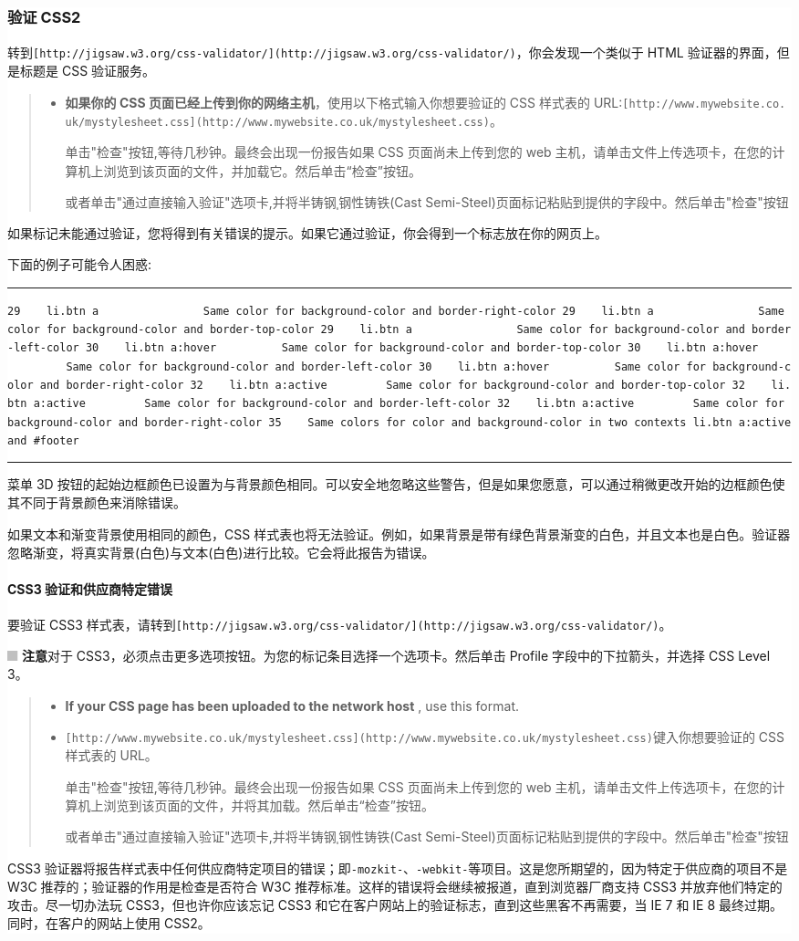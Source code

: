 ### 验证 CSS2

转到`[http://jigsaw.w3.org/css-validator/](http://jigsaw.w3.org/css-validator/)`，你会发现一个类似于 HTML 验证器的界面，但是标题是 CSS 验证服务。

> *   **如果你的 CSS 页面已经上传到你的网络主机**，使用以下格式输入你想要验证的 CSS 样式表的 URL:`[http://www.mywebsite.co.uk/mystylesheet.css](http://www.mywebsite.co.uk/mystylesheet.css)`。
>     
>     单击"检查"按钮,等待几秒钟。最终会出现一份报告如果 CSS 页面尚未上传到您的 web 主机，请单击文件上传选项卡，在您的计算机上浏览到该页面的文件，并加载它。然后单击“检查”按钮。
>     
>     
>     
>     或者单击"通过直接输入验证"选项卡,并将半铸钢ˌ钢性铸铁(Cast Semi-Steel)页面标记粘贴到提供的字段中。然后单击"检查"按钮

如果标记未能通过验证，您将得到有关错误的提示。如果它通过验证，你会得到一个标志放在你的网页上。

下面的例子可能令人困惑:

* * *

`29    li.btn a                Same color for background-color and border-right-color
29    li.btn a                Same color for background-color and border-top-color
29    li.btn a                Same color for background-color and border-left-color
30    li.btn a:hover          Same color for background-color and border-top-color
30    li.btn a:hover          Same color for background-color and border-left-color
30    li.btn a:hover          Same color for background-color and border-right-color
32    li.btn a:active         Same color for background-color and border-top-color
32    li.btn a:active         Same color for background-color and border-left-color
32    li.btn a:active         Same color for background-color and border-right-color
35    Same colors for color and background-color in two contexts li.btn a:active and
#footer`

* * *

菜单 3D 按钮的起始边框颜色已设置为与背景颜色相同。可以安全地忽略这些警告，但是如果您愿意，可以通过稍微更改开始的边框颜色使其不同于背景颜色来消除错误。

如果文本和渐变背景使用相同的颜色，CSS 样式表也将无法验证。例如，如果背景是带有绿色背景渐变的白色，并且文本也是白色。验证器忽略渐变，将真实背景(白色)与文本(白色)进行比较。它会将此报告为错误。

#### CSS3 验证和供应商特定错误

要验证 CSS3 样式表，请转到`[http://jigsaw.w3.org/css-validator/](http://jigsaw.w3.org/css-validator/)`。

![images](img/square.jpg) **注意**对于 CSS3，必须点击更多选项按钮。为您的标记条目选择一个选项卡。然后单击 Profile 字段中的下拉箭头，并选择 CSS Level 3。

> *   **If your CSS page has been uploaded to the network host** , use this format.
> *   `[http://www.mywebsite.co.uk/mystylesheet.css](http://www.mywebsite.co.uk/mystylesheet.css)`键入你想要验证的 CSS 样式表的 URL。
>     
>     单击"检查"按钮,等待几秒钟。最终会出现一份报告如果 CSS 页面尚未上传到您的 web 主机，请单击文件上传选项卡，在您的计算机上浏览到该页面的文件，并将其加载。然后单击“检查”按钮。
>     
>     
>     
>     或者单击"通过直接输入验证"选项卡,并将半铸钢ˌ钢性铸铁(Cast Semi-Steel)页面标记粘贴到提供的字段中。然后单击"检查"按钮

CSS3 验证器将报告样式表中任何供应商特定项目的错误；即`-mozkit-`、`-webkit-`等项目。这是您所期望的，因为特定于供应商的项目不是 W3C 推荐的；验证器的作用是检查是否符合 W3C 推荐标准。这样的错误将会继续被报道，直到浏览器厂商支持 CSS3 并放弃他们特定的攻击。尽一切办法玩 CSS3，但也许你应该忘记 CSS3 和它在客户网站上的验证标志，直到这些黑客不再需要，当 IE 7 和 IE 8 最终过期。同时，在客户的网站上使用 CSS2。
